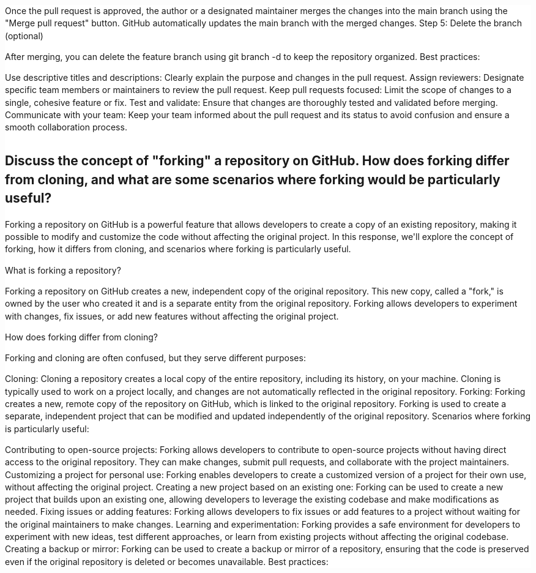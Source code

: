 Once the pull request is approved, the author or a designated maintainer merges the changes into the main branch using the "Merge pull request" button.
GitHub automatically updates the main branch with the merged changes.
Step 5: Delete the branch (optional)

After merging, you can delete the feature branch using git branch -d <branch-name> to keep the repository organized.
Best practices:

Use descriptive titles and descriptions: Clearly explain the purpose and changes in the pull request.
Assign reviewers: Designate specific team members or maintainers to review the pull request.
Keep pull requests focused: Limit the scope of changes to a single, cohesive feature or fix.
Test and validate: Ensure that changes are thoroughly tested and validated before merging.
Communicate with your team: Keep your team informed about the pull request and its status to avoid confusion and ensure a smooth collaboration process.

## Discuss the concept of "forking" a repository on GitHub. How does forking differ from cloning, and what are some scenarios where forking would be particularly useful?
Forking a repository on GitHub is a powerful feature that allows developers to create a copy of an existing repository, making it possible to modify and customize the code without affecting the original project. In this response, we'll explore the concept of forking, how it differs from cloning, and scenarios where forking is particularly useful.

What is forking a repository?

Forking a repository on GitHub creates a new, independent copy of the original repository. This new copy, called a "fork," is owned by the user who created it and is a separate entity from the original repository. Forking allows developers to experiment with changes, fix issues, or add new features without affecting the original project.

How does forking differ from cloning?

Forking and cloning are often confused, but they serve different purposes:

Cloning: Cloning a repository creates a local copy of the entire repository, including its history, on your machine. Cloning is typically used to work on a project locally, and changes are not automatically reflected in the original repository.
Forking: Forking creates a new, remote copy of the repository on GitHub, which is linked to the original repository. Forking is used to create a separate, independent project that can be modified and updated independently of the original repository.
Scenarios where forking is particularly useful:

Contributing to open-source projects: Forking allows developers to contribute to open-source projects without having direct access to the original repository. They can make changes, submit pull requests, and collaborate with the project maintainers.
Customizing a project for personal use: Forking enables developers to create a customized version of a project for their own use, without affecting the original project.
Creating a new project based on an existing one: Forking can be used to create a new project that builds upon an existing one, allowing developers to leverage the existing codebase and make modifications as needed.
Fixing issues or adding features: Forking allows developers to fix issues or add features to a project without waiting for the original maintainers to make changes.
Learning and experimentation: Forking provides a safe environment for developers to experiment with new ideas, test different approaches, or learn from existing projects without affecting the original codebase.
Creating a backup or mirror: Forking can be used to create a backup or mirror of a repository, ensuring that the code is preserved even if the original repository is deleted or becomes unavailable.
Best practices:
